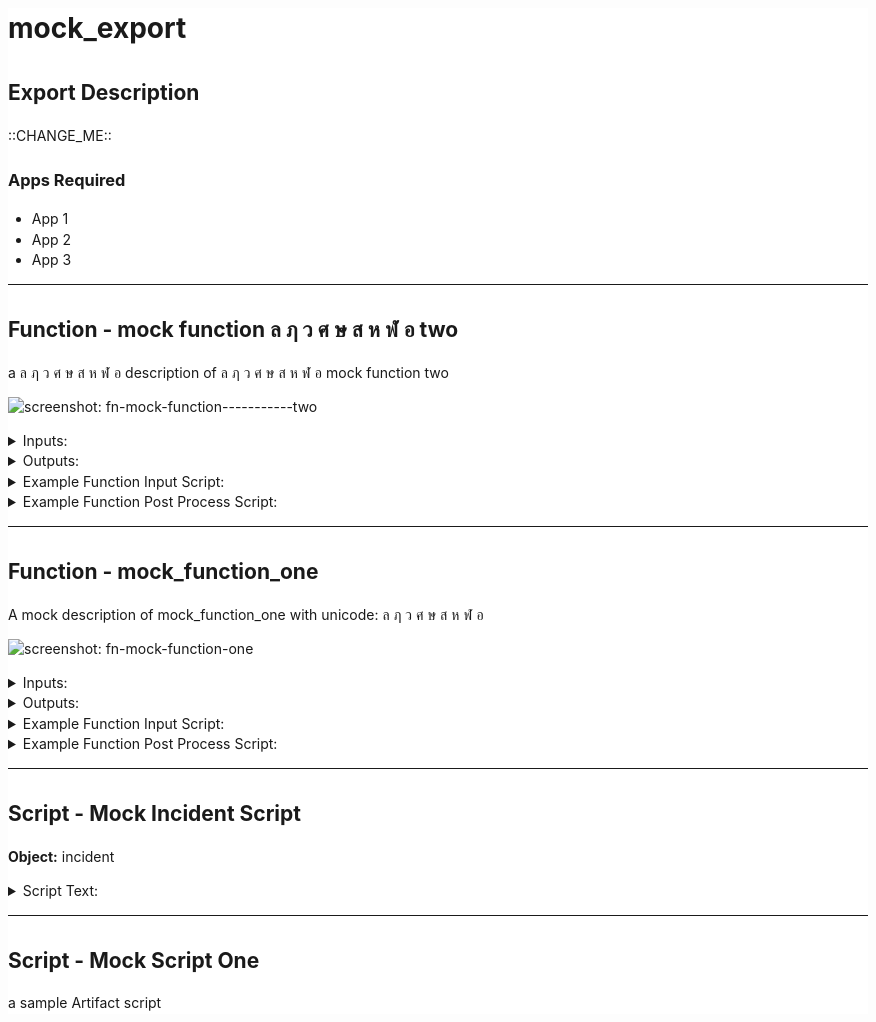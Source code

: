

# mock_export

 ## Export Description

::CHANGE_ME::

 
### Apps Required

* App 1 
* App 2 
* App 3 
 
 ---

## Function - mock function  ล ฦ ว ศ ษ ส ห ฬ อ two
a  ล ฦ ว ศ ษ ส ห ฬ อ description of  ล ฦ ว ศ ษ ส ห ฬ อ mock function two

 ![screenshot: fn-mock-function-----------two ](./doc/screenshots/fn-mock-function-----------two.png) 

<details><summary>Inputs:</summary></details>

<details><summary>Outputs:</summary></details>

<details><summary>Example Function Input Script:</summary></details>

<details><summary>Example Function Post Process Script:</summary></details>

---
## Function - mock_function_one
A mock description of mock_function_one with unicode:  ล ฦ ว ศ ษ ส ห ฬ อ

 ![screenshot: fn-mock-function-one ](./doc/screenshots/fn-mock-function-one.png) 

<details><summary>Inputs:</summary></details>

<details><summary>Outputs:</summary></details>

<details><summary>Example Function Input Script:</summary></details>

<details><summary>Example Function Post Process Script:</summary></details>

---

## Script - Mock Incident Script


**Object:** incident

<details><summary>Script Text:</summary></details>

---
## Script - Mock Script One
a sample Artifact script
